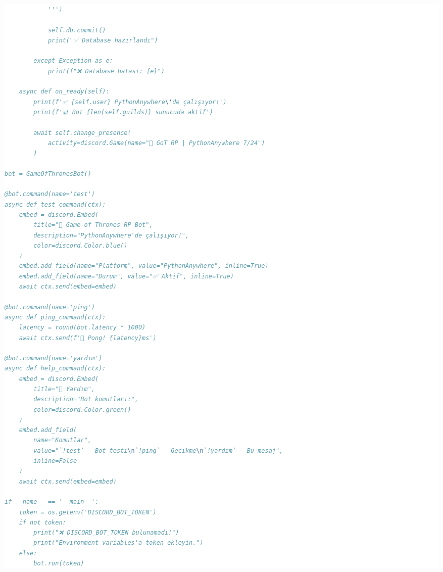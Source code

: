```python
            ''')
            
            self.db.commit()
            print("✅ Database hazırlandı")
            
        except Exception as e:
            print(f"❌ Database hatası: {e}")
            
    async def on_ready(self):
        print(f'✅ {self.user} PythonAnywhere\'de çalışıyor!')
        print(f'📊 Bot {len(self.guilds)} sunucuda aktif')
        
        await self.change_presence(
            activity=discord.Game(name="🏰 GoT RP | PythonAnywhere 7/24")
        )

bot = GameOfThronesBot()

@bot.command(name='test')
async def test_command(ctx):
    embed = discord.Embed(
        title="🏰 Game of Thrones RP Bot",
        description="PythonAnywhere'de çalışıyor!",
        color=discord.Color.blue()
    )
    embed.add_field(name="Platform", value="PythonAnywhere", inline=True)
    embed.add_field(name="Durum", value="✅ Aktif", inline=True)
    await ctx.send(embed=embed)

@bot.command(name='ping')
async def ping_command(ctx):
    latency = round(bot.latency * 1000)
    await ctx.send(f'🏓 Pong! {latency}ms')

@bot.command(name='yardım')
async def help_command(ctx):
    embed = discord.Embed(
        title="🏰 Yardım",
        description="Bot komutları:",
        color=discord.Color.green()
    )
    embed.add_field(
        name="Komutlar",
        value="`!test` - Bot testi\n`!ping` - Gecikme\n`!yardım` - Bu mesaj",
        inline=False
    )
    await ctx.send(embed=embed)

if __name__ == '__main__':
    token = os.getenv('DISCORD_BOT_TOKEN')
    if not token:
        print("❌ DISCORD_BOT_TOKEN bulunamadı!")
        print("Environment variables'a token ekleyin.")
    else:
        bot.run(token)
```
